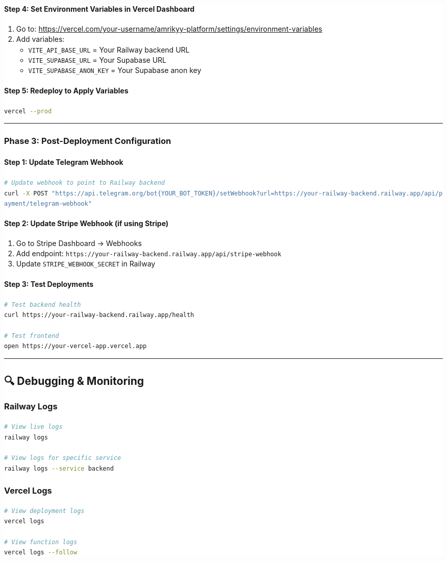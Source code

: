 #### Step 4: Set Environment Variables in Vercel Dashboard
1. Go to: https://vercel.com/your-username/amrikyy-platform/settings/environment-variables
2. Add variables:
   - `VITE_API_BASE_URL` = Your Railway backend URL
   - `VITE_SUPABASE_URL` = Your Supabase URL
   - `VITE_SUPABASE_ANON_KEY` = Your Supabase anon key

#### Step 5: Redeploy to Apply Variables
```bash
vercel --prod
```

---

### Phase 3: Post-Deployment Configuration

#### Step 1: Update Telegram Webhook
```bash
# Update webhook to point to Railway backend
curl -X POST "https://api.telegram.org/bot{YOUR_BOT_TOKEN}/setWebhook?url=https://your-railway-backend.railway.app/api/payment/telegram-webhook"
```

#### Step 2: Update Stripe Webhook (if using Stripe)
1. Go to Stripe Dashboard → Webhooks
2. Add endpoint: `https://your-railway-backend.railway.app/api/stripe-webhook`
3. Update `STRIPE_WEBHOOK_SECRET` in Railway

#### Step 3: Test Deployments
```bash
# Test backend health
curl https://your-railway-backend.railway.app/health

# Test frontend
open https://your-vercel-app.vercel.app
```

---

## 🔍 Debugging & Monitoring

### Railway Logs
```bash
# View live logs
railway logs

# View logs for specific service
railway logs --service backend
```

### Vercel Logs
```bash
# View deployment logs
vercel logs

# View function logs
vercel logs --follow
```
